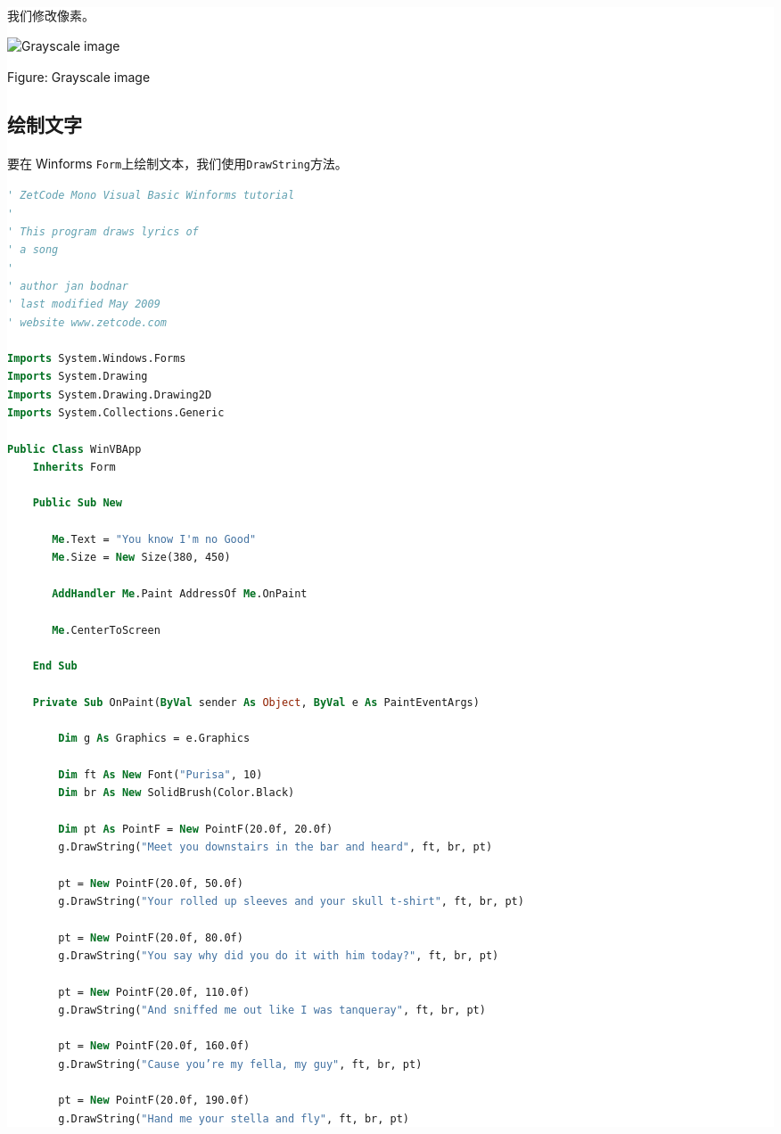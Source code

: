 我们修改像素。

![Grayscale image](img/3549256bac1587ab52f5f703b378578c.jpg)

Figure: Grayscale image

## 绘制文字

要在 Winforms `Form`上绘制文本，我们使用`DrawString`方法。

```vb
' ZetCode Mono Visual Basic Winforms tutorial
'
' This program draws lyrics of
' a song
'
' author jan bodnar
' last modified May 2009
' website www.zetcode.com

Imports System.Windows.Forms
Imports System.Drawing
Imports System.Drawing.Drawing2D
Imports System.Collections.Generic

Public Class WinVBApp
    Inherits Form

    Public Sub New

       Me.Text = "You know I'm no Good"
       Me.Size = New Size(380, 450)

       AddHandler Me.Paint AddressOf Me.OnPaint

       Me.CenterToScreen

    End Sub

    Private Sub OnPaint(ByVal sender As Object, ByVal e As PaintEventArgs)

        Dim g As Graphics = e.Graphics

        Dim ft As New Font("Purisa", 10)
        Dim br As New SolidBrush(Color.Black)

        Dim pt As PointF = New PointF(20.0f, 20.0f)     
        g.DrawString("Meet you downstairs in the bar and heard", ft, br, pt)

        pt = New PointF(20.0f, 50.0f)
        g.DrawString("Your rolled up sleeves and your skull t-shirt", ft, br, pt)

        pt = New PointF(20.0f, 80.0f)
        g.DrawString("You say why did you do it with him today?", ft, br, pt)

        pt = New PointF(20.0f, 110.0f)  
        g.DrawString("And sniffed me out like I was tanqueray", ft, br, pt)

        pt = New PointF(20.0f, 160.0f)             
        g.DrawString("Cause you’re my fella, my guy", ft, br, pt)

        pt = New PointF(20.0f, 190.0f)       
        g.DrawString("Hand me your stella and fly", ft, br, pt)

```